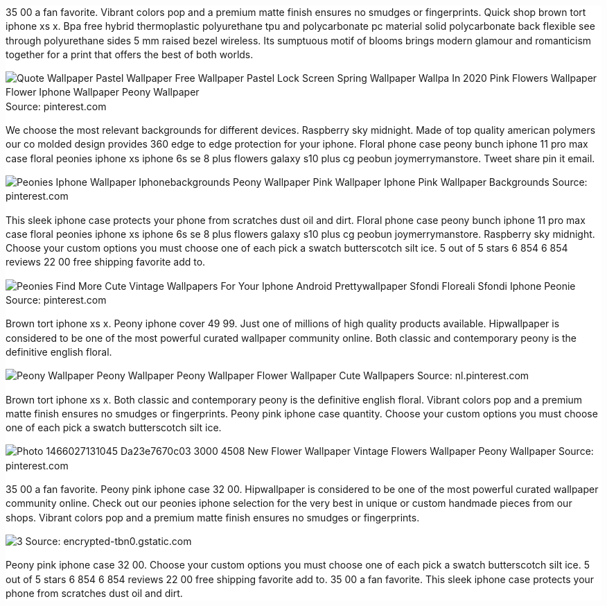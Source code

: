 35 00 a fan favorite. Vibrant colors pop and a premium matte finish ensures no smudges or fingerprints. Quick shop brown tort iphone xs x. Bpa free hybrid thermoplastic polyurethane tpu and polycarbonate pc material solid polycarbonate back flexible see through polyurethane sides 5 mm raised bezel wireless. Its sumptuous motif of blooms brings modern glamour and romanticism together for a print that offers the best of both worlds.

![Quote Wallpaper Pastel Wallpaper Free Wallpaper Pastel Lock Screen Spring Wallpaper Wallpa In 2020 Pink Flowers Wallpaper Flower Iphone Wallpaper Peony Wallpaper](https://i.pinimg.com/originals/85/e2/36/85e2365dec5bf96f579616dac9586ec9.png "Quote Wallpaper Pastel Wallpaper Free Wallpaper Pastel Lock Screen Spring Wallpaper Wallpa In 2020 Pink Flowers Wallpaper Flower Iphone Wallpaper Peony Wallpaper")
Source: pinterest.com

We choose the most relevant backgrounds for different devices. Raspberry sky midnight. Made of top quality american polymers our co molded design provides 360 edge to edge protection for your iphone. Floral phone case peony bunch iphone 11 pro max case floral peonies iphone xs iphone 6s se 8 plus flowers galaxy s10 plus cg peobun joymerrymanstore. Tweet share pin it email.

![Peonies Iphone Wallpaper Iphonebackgrounds Peony Wallpaper Pink Wallpaper Iphone Pink Wallpaper Backgrounds](https://i.pinimg.com/originals/35/c8/10/35c810ca581ac3f96b429f5f1f6cdf79.jpg "Peonies Iphone Wallpaper Iphonebackgrounds Peony Wallpaper Pink Wallpaper Iphone Pink Wallpaper Backgrounds")
Source: pinterest.com

This sleek iphone case protects your phone from scratches dust oil and dirt. Floral phone case peony bunch iphone 11 pro max case floral peonies iphone xs iphone 6s se 8 plus flowers galaxy s10 plus cg peobun joymerrymanstore. Raspberry sky midnight. Choose your custom options you must choose one of each pick a swatch butterscotch silt ice. 5 out of 5 stars 6 854 6 854 reviews 22 00 free shipping favorite add to.

![Peonies Find More Cute Vintage Wallpapers For Your Iphone Android Prettywallpaper Sfondi Floreali Sfondi Iphone Peonie](https://i.pinimg.com/originals/a9/12/45/a91245f004a583bc7129e862c9330ae6.jpg "Peonies Find More Cute Vintage Wallpapers For Your Iphone Android Prettywallpaper Sfondi Floreali Sfondi Iphone Peonie")
Source: pinterest.com

Brown tort iphone xs x. Peony iphone cover 49 99. Just one of millions of high quality products available. Hipwallpaper is considered to be one of the most powerful curated wallpaper community online. Both classic and contemporary peony is the definitive english floral.

![Peony Wallpaper Peony Wallpaper Peony Wallpaper Flower Wallpaper Cute Wallpapers](https://i.pinimg.com/736x/c2/b3/d5/c2b3d59a173abaf062229814d1c29978.jpg "Peony Wallpaper Peony Wallpaper Peony Wallpaper Flower Wallpaper Cute Wallpapers")
Source: nl.pinterest.com

Brown tort iphone xs x. Both classic and contemporary peony is the definitive english floral. Vibrant colors pop and a premium matte finish ensures no smudges or fingerprints. Peony pink iphone case quantity. Choose your custom options you must choose one of each pick a swatch butterscotch silt ice.

![Photo 1466027131045 Da23e7670c03 3000 4508 New Flower Wallpaper Vintage Flowers Wallpaper Peony Wallpaper](https://i.pinimg.com/originals/12/5c/58/125c5826e60abb8304905fa8b826ddf5.jpg "Photo 1466027131045 Da23e7670c03 3000 4508 New Flower Wallpaper Vintage Flowers Wallpaper Peony Wallpaper")
Source: pinterest.com

35 00 a fan favorite. Peony pink iphone case 32 00. Hipwallpaper is considered to be one of the most powerful curated wallpaper community online. Check out our peonies iphone selection for the very best in unique or custom handmade pieces from our shops. Vibrant colors pop and a premium matte finish ensures no smudges or fingerprints.

![3](/search?q=dark+peony+iphone+wallpaper&amp;tbm=isch&amp;tbs=isz:l "3")
Source: encrypted-tbn0.gstatic.com

Peony pink iphone case 32 00. Choose your custom options you must choose one of each pick a swatch butterscotch silt ice. 5 out of 5 stars 6 854 6 854 reviews 22 00 free shipping favorite add to. 35 00 a fan favorite. This sleek iphone case protects your phone from scratches dust oil and dirt.
